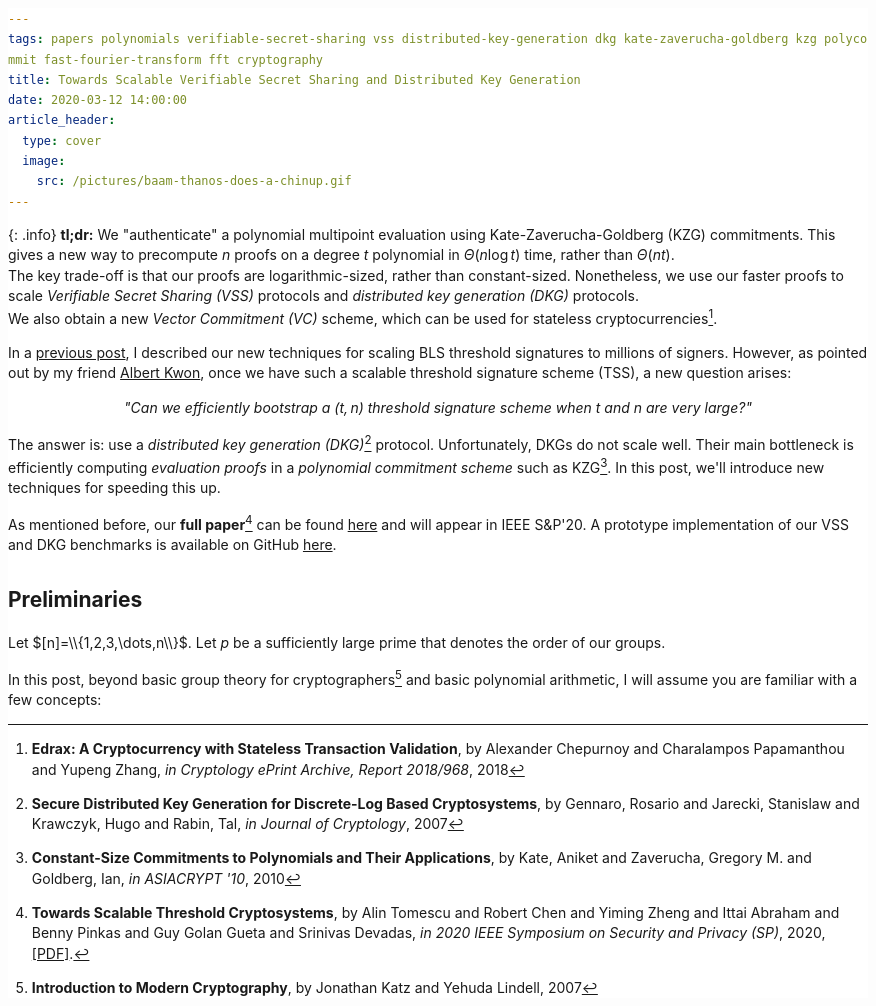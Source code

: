 ```yaml
---
tags: papers polynomials verifiable-secret-sharing vss distributed-key-generation dkg kate-zaverucha-goldberg kzg polycommit fast-fourier-transform fft cryptography
title: Towards Scalable Verifiable Secret Sharing and Distributed Key Generation
date: 2020-03-12 14:00:00
article_header:
  type: cover
  image:
    src: /pictures/baam-thanos-does-a-chinup.gif
---
```


{: .info}
**tl;dr:** We "authenticate" a polynomial multipoint evaluation using Kate-Zaverucha-Goldberg (KZG) commitments.
This gives a new way to precompute $n$ proofs on a degree $t$ polynomial in $\Theta(n\log{t})$ time, rather than $\Theta(nt)$.
\
The key trade-off is that our proofs are logarithmic-sized, rather than constant-sized.
Nonetheless, we use our faster proofs to scale _Verifiable Secret Sharing (VSS)_ protocols and _distributed key generation (DKG)_ protocols.
\
We also obtain a new _Vector Commitment (VC)_ scheme, which can be used for stateless cryptocurrencies[^CPZ18].

In a [previous post](/2020/03/12/scalable-bls-threshold-signatures.html), I described our new techniques for scaling BLS threshold signatures to millions of signers.
However, as pointed out by my friend [Albert Kwon](http://albertkwon.com), once we have such a scalable threshold signature scheme (TSS), a new question arises:

_<center>"Can we efficiently bootstrap a $(t,n)$ threshold signature scheme when $t$ and $n$ are very large?"</center>_

The answer is: use a _distributed key generation (DKG)_[^GJKR07] protocol.
Unfortunately, DKGs do not scale well.
Their main bottleneck is efficiently computing _evaluation proofs_ in a _polynomial commitment scheme_ such as KZG[^KZG10].
In this post, we'll introduce new techniques for speeding this up.



As mentioned before, our **full paper**[^TCZplus20] can be found [here](/papers/dkg-sp2020.pdf) and will appear in IEEE S&P'20.
A prototype implementation of our VSS and DKG benchmarks is available on GitHub [here](https://github.com/alinush/libpolycrypto/).

## Preliminaries

Let $[n]=\\{1,2,3,\dots,n\\}$.
Let $p$ be a sufficiently large prime that denotes the order of our groups.

In this post, beyond basic group theory for cryptographers[^KL15] and basic polynomial arithmetic, I will assume you are familiar with a few concepts:


[^Bold03]: **Threshold Signatures, Multisignatures and Blind Signatures Based on the Gap-Diffie-Hellman-Group Signature Scheme**, by Boldyreva, Alexandra, *in PKC 2003*, 2002
[^BLS04]: **Short Signatures from the Weil Pairing**, by Boneh, Dan and Lynn, Ben and Shacham, Hovav, *in Journal of Cryptology*, 2004
[^BT04]: **Barycentric Lagrange Interpolation**, by Berrut, J. and Trefethen, L., *in SIAM Review*, 2004
[^CLRS09]: **Introduction to Algorithms, Third Edition**, by Cormen, Thomas H. and Leiserson, Charles E. and Rivest, Ronald L. and Stein, Clifford, 2009
[^CPZ18]: **Edrax: A Cryptocurrency with Stateless Transaction Validation**, by Alexander Chepurnoy and Charalampos Papamanthou and Yupeng Zhang, *in Cryptology ePrint Archive, Report 2018/968*, 2018
[^FK20]: **Fast amortized Kate proofs**, by Dankrad Feist and Dmitry Khovratovich, 2020, [[pdf]](https://github.com/khovratovich/Kate/blob/master/Kate_amortized.pdf)
[^GAGplus19]: **SBFT: A Scalable and Decentralized Trust Infrastructure**, by G. Golan Gueta and I. Abraham and S. Grossman and D. Malkhi and B. Pinkas and M. Reiter and D. Seredinschi and O. Tamir and A. Tomescu, *in 2019 49th Annual IEEE/IFIP International Conference on Dependable Systems and Networks (DSN)*, 2019, [[PDF]](https://arxiv.org/pdf/1804.01626.pdf).
[^GJKR07]: **Secure Distributed Key Generation for Discrete-Log Based Cryptosystems**, by Gennaro, Rosario and Jarecki, Stanislaw and Krawczyk, Hugo and Rabin, Tal, *in Journal of Cryptology*, 2007
[^GPS08]: **Pairings for cryptographers**, by Steven D. Galbraith and Kenneth G. Paterson and Nigel P. Smart, *in Discrete Applied Mathematics*, 2008
[^KL15]: **Introduction to Modern Cryptography**, by Jonathan Katz and Yehuda Lindell, 2007
[^KZG10]: **Constant-Size Commitments to Polynomials and Their Applications**, by Kate, Aniket and Zaverucha, Gregory M. and Goldberg, Ian, *in ASIACRYPT '10*, 2010
[^Shamir79]: **How to Share a Secret**, by Shamir, Adi, *in Commun. ACM*, 1979
[^TCZplus20]: **Towards Scalable Threshold Cryptosystems**, by Alin Tomescu and Robert Chen and Yiming Zheng and Ittai Abraham and Benny Pinkas and Guy Golan Gueta and Srinivas Devadas, *in 2020 IEEE Symposium on Security and Privacy (SP)*, 2020, [[PDF]](/papers/dkg-sp2020.pdf).
[^Tome20]: **How to Keep a Secret and Share a Public Key (Using Polynomial Commitments)**, by Tomescu, Alin, 2020
[^vG13ModernCh10]: **Fast polynomial evaluation and interpolation**, by von zur Gathen, Joachim and Gerhard, Jurgen, *in Modern Computer Algebra*, 2013